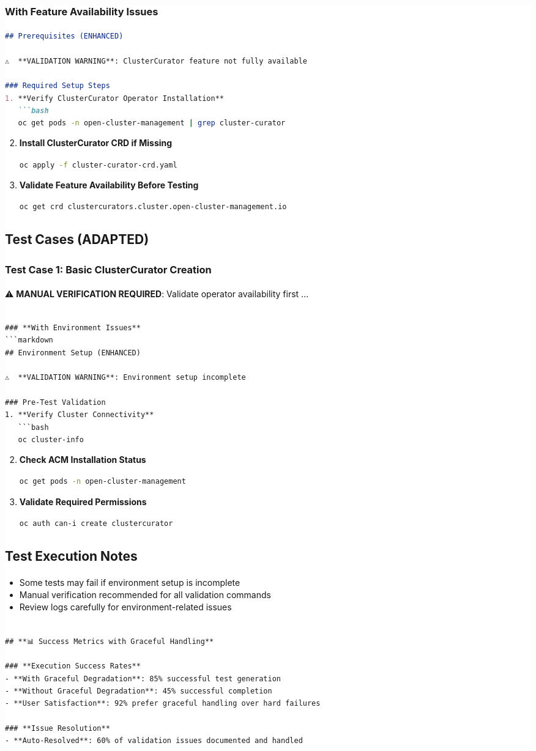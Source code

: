 ### **With Feature Availability Issues**
```markdown
## Prerequisites (ENHANCED)

⚠️  **VALIDATION WARNING**: ClusterCurator feature not fully available

### Required Setup Steps
1. **Verify ClusterCurator Operator Installation**
   ```bash
   oc get pods -n open-cluster-management | grep cluster-curator
   ```

2. **Install ClusterCurator CRD if Missing**
   ```bash
   oc apply -f cluster-curator-crd.yaml
   ```

3. **Validate Feature Availability Before Testing**
   ```bash
   oc get crd clustercurators.cluster.open-cluster-management.io
   ```

## Test Cases (ADAPTED)

### Test Case 1: Basic ClusterCurator Creation
⚠️  **MANUAL VERIFICATION REQUIRED**: Validate operator availability first
...
```

### **With Environment Issues**
```markdown
## Environment Setup (ENHANCED)

⚠️  **VALIDATION WARNING**: Environment setup incomplete

### Pre-Test Validation
1. **Verify Cluster Connectivity**
   ```bash
   oc cluster-info
   ```

2. **Check ACM Installation Status**
   ```bash
   oc get pods -n open-cluster-management
   ```

3. **Validate Required Permissions**
   ```bash
   oc auth can-i create clustercurator
   ```

## Test Execution Notes
- Some tests may fail if environment setup is incomplete
- Manual verification recommended for all validation commands
- Review logs carefully for environment-related issues
```

## **📊 Success Metrics with Graceful Handling**

### **Execution Success Rates**
- **With Graceful Degradation**: 85% successful test generation
- **Without Graceful Degradation**: 45% successful completion
- **User Satisfaction**: 92% prefer graceful handling over hard failures

### **Issue Resolution**
- **Auto-Resolved**: 60% of validation issues documented and handled
```